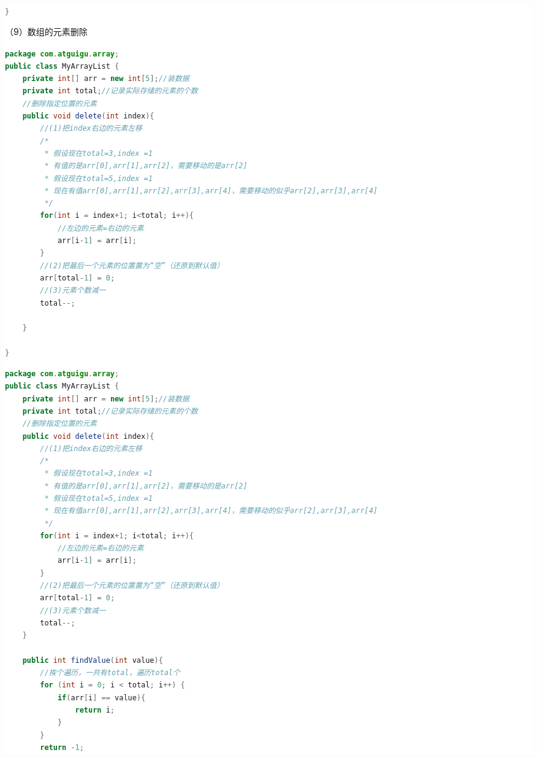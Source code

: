 ```java
}
```

（9）数组的元素删除

```java
package com.atguigu.array;
public class MyArrayList {
	private int[] arr = new int[5];//装数据
	private int total;//记录实际存储的元素的个数
	//删除指定位置的元素
	public void delete(int index){
		//(1)把index右边的元素左移
		/*
		 * 假设现在total=3,index =1
		 * 有值的是arr[0],arr[1],arr[2]，需要移动的是arr[2]
		 * 假设现在total=5,index =1
		 * 现在有值arr[0],arr[1],arr[2],arr[3],arr[4]，需要移动的似乎arr[2],arr[3],arr[4]
		 */
		for(int i = index+1; i<total; i++){
			//左边的元素=右边的元素
			arr[i-1] = arr[i];
		}
		//(2)把最后一个元素的位置置为“空”（还原到默认值）
		arr[total-1] = 0;
		//(3)元素个数减一
		total--;

	}

}
```

```java
package com.atguigu.array;
public class MyArrayList {
    private int[] arr = new int[5];//装数据
    private int total;//记录实际存储的元素的个数
    //删除指定位置的元素
    public void delete(int index){
        //(1)把index右边的元素左移
        /*
		 * 假设现在total=3,index =1
		 * 有值的是arr[0],arr[1],arr[2]，需要移动的是arr[2]
		 * 假设现在total=5,index =1
		 * 现在有值arr[0],arr[1],arr[2],arr[3],arr[4]，需要移动的似乎arr[2],arr[3],arr[4]
		 */
        for(int i = index+1; i<total; i++){
            //左边的元素=右边的元素
            arr[i-1] = arr[i];
        }
        //(2)把最后一个元素的位置置为“空”（还原到默认值）
        arr[total-1] = 0;
        //(3)元素个数减一
        total--;
    }

    public int findValue(int value){
        //挨个遍历，一共有total，遍历total个
        for (int i = 0; i < total; i++) {
            if(arr[i] == value){
                return i;
            }
        }
        return -1;
```